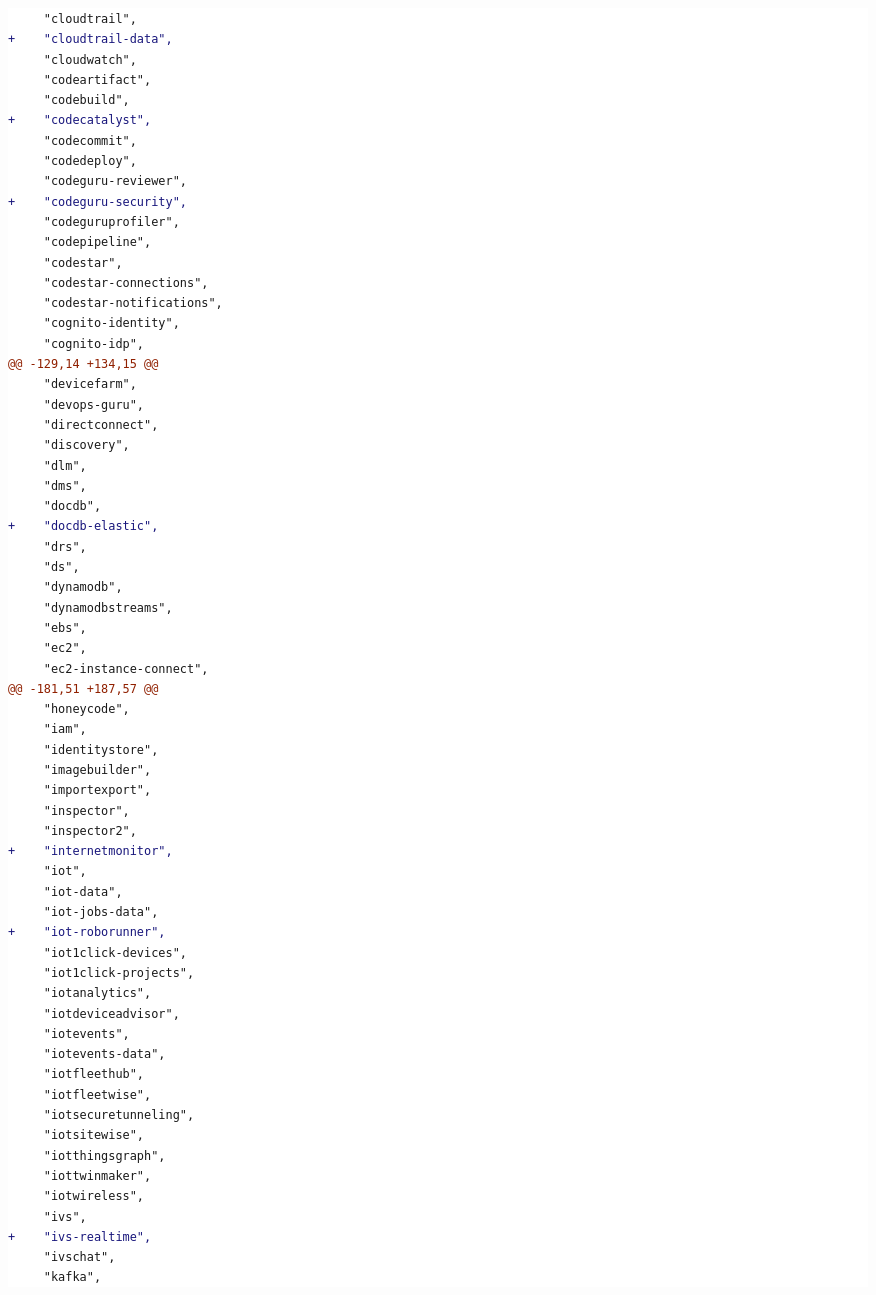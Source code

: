 ```diff
     "cloudtrail",
+    "cloudtrail-data",
     "cloudwatch",
     "codeartifact",
     "codebuild",
+    "codecatalyst",
     "codecommit",
     "codedeploy",
     "codeguru-reviewer",
+    "codeguru-security",
     "codeguruprofiler",
     "codepipeline",
     "codestar",
     "codestar-connections",
     "codestar-notifications",
     "cognito-identity",
     "cognito-idp",
@@ -129,14 +134,15 @@
     "devicefarm",
     "devops-guru",
     "directconnect",
     "discovery",
     "dlm",
     "dms",
     "docdb",
+    "docdb-elastic",
     "drs",
     "ds",
     "dynamodb",
     "dynamodbstreams",
     "ebs",
     "ec2",
     "ec2-instance-connect",
@@ -181,51 +187,57 @@
     "honeycode",
     "iam",
     "identitystore",
     "imagebuilder",
     "importexport",
     "inspector",
     "inspector2",
+    "internetmonitor",
     "iot",
     "iot-data",
     "iot-jobs-data",
+    "iot-roborunner",
     "iot1click-devices",
     "iot1click-projects",
     "iotanalytics",
     "iotdeviceadvisor",
     "iotevents",
     "iotevents-data",
     "iotfleethub",
     "iotfleetwise",
     "iotsecuretunneling",
     "iotsitewise",
     "iotthingsgraph",
     "iottwinmaker",
     "iotwireless",
     "ivs",
+    "ivs-realtime",
     "ivschat",
     "kafka",
```